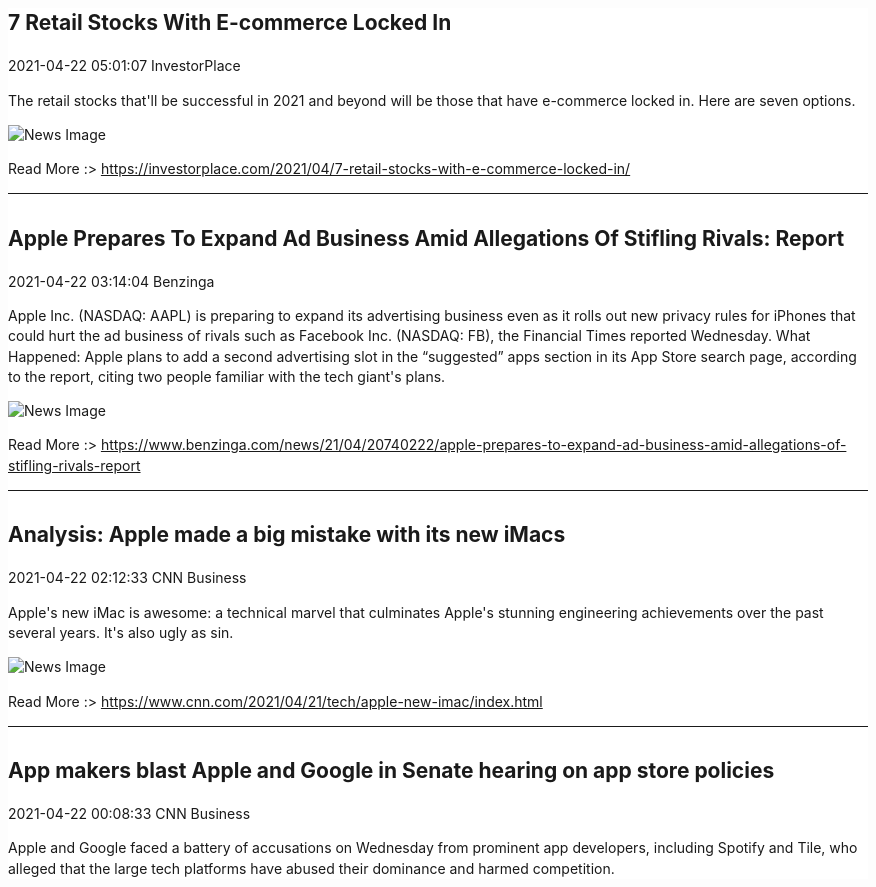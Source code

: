         
## 7 Retail Stocks With E-commerce Locked In

2021-04-22 05:01:07 InvestorPlace

The retail stocks that'll be successful in 2021 and beyond will be those that have e-commerce locked in. Here are seven options.

![News Image](https://cdn.snapi.dev/images/v1/h/r/computer-electronic2-778711.jpg)

Read More :> <https://investorplace.com/2021/04/7-retail-stocks-with-e-commerce-locked-in/>

---
        
## Apple Prepares To Expand Ad Business Amid Allegations Of Stifling Rivals: Report

2021-04-22 03:14:04 Benzinga

Apple Inc. (NASDAQ: AAPL) is preparing to expand its advertising business even as it rolls out new privacy rules for iPhones that could hurt the ad business of rivals such as Facebook Inc. (NASDAQ: FB), the Financial Times reported Wednesday. What Happened: Apple plans to add a second advertising slot in the “suggested” apps section in its App Store search page, according to the report, citing two people familiar with the tech giant's plans.

![News Image](https://cdn.snapi.dev/images/v1/l/a/laurenz-heymann-vkfhjlz5smq-unsplash-1-778686.jpg)

Read More :> <https://www.benzinga.com/news/21/04/20740222/apple-prepares-to-expand-ad-business-amid-allegations-of-stifling-rivals-report>

---
        
## Analysis: Apple made a big mistake with its new iMacs

2021-04-22 02:12:33 CNN Business

Apple's new iMac is awesome: a technical marvel that culminates Apple's stunning engineering achievements over the past several years. It's also ugly as sin.

![News Image](https://cdn.snapi.dev/images/v1/z/s/210420132148-10-apple-event-0420-screenshot-super-169-778632.jpg)

Read More :> <https://www.cnn.com/2021/04/21/tech/apple-new-imac/index.html>

---
        
## App makers blast Apple and Google in Senate hearing on app store policies

2021-04-22 00:08:33 CNN Business

Apple and Google faced a battery of accusations on Wednesday from prominent app developers, including Spotify and Tile, who alleged that the large tech platforms have abused their dominance and harmed competition.
